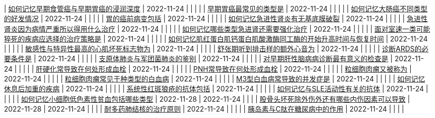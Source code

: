 | [如何记忆早期食管癌与早期胃癌的浸润深度](/如何记忆早期食管癌与早期胃癌的浸润深度)                                                 | <span class="bgrn">2022-11-24</span> |                                      |                                      |   |
| [早期胃癌最常见的类型是](/早期胃癌最常见的类型是)                                                                                 | <span class="bgrn">2022-11-24</span> |                                      |                                      |   |
| [如何记忆大肠癌不同类型的好发情况](/如何记忆大肠癌不同类型的好发情况)                                                             | <span class="bgrn">2022-11-24</span> |                                      |                                      |   |
| [胃的癌前病变包括](/胃的癌前病变包括)                                                                                             | <span class="bgrn">2022-11-24</span> |                                      |                                      |   |
| [如何记忆急进性肾炎有无基底膜破裂](/如何记忆急进性肾炎有无基底膜破裂)                                                             | <span class="bgrn">2022-11-24</span> |                                      |                                      |   |
| [急进性肾炎因为病情严重所以得用什么治疗](/急进性肾炎因为病情严重所以得用什么治疗急进性肾炎的治疗)                                 | <span class="bgrn">2022-11-24</span> |                                      |                                      |   |
| [如何记忆哪些类型急进肾还需要强化治疗](/如何记忆哪些类型急进肾还需要强化治疗)                                                     | <span class="bgrn">2022-11-24</span> |                                      |                                      |   |
| [面对室速一类可能猝死的疾病应选择的治疗策略是](/面对室速一类可能猝死的疾病应选择的治疗策略是)                                     | <span class="bgrn">2022-11-24</span> |                                      |                                      |   |
| [如何记忆肌红蛋白肌钙蛋白肌酸激酶同工酶的开始升高时间与恢复时间](/如何记忆肌红蛋白肌钙蛋白肌酸激酶同工酶的开始升高时间与恢复时间) | <span class="bgrn">2022-11-24</span> |                                      |                                      |   |
| [敏感性与特异性最高的心肌坏死标志物为](/敏感性与特异性最高的心肌坏死标志物为)                                                     | <span class="bgrn">2022-11-24</span> |                                      |                                      |   |
| [舒张期听到排击样的额外心音为](/舒张期听到排击样的额外心音为)                                                                     | <span class="bgrn">2022-11-24</span> |                                      |                                      |   |
| [诊断ARDS的必要条件是](/诊断ARDS的必要条件是)                                                                                     | <span class="bgrn">2022-11-24</span> |                                      |                                      |   |
| [支原体肺炎与军团菌肺炎的鉴别](/支原体肺炎与军团菌肺炎的鉴别)                                                                     | <span class="bgrn">2022-11-24</span> |                                      |                                      |   |
| [对早期肝性脑病病诊断最有意义的检查是](/对早期肝性脑病病诊断最有意义的检查是)                                                     | <span class="bgrn">2022-11-24</span> |                                      |                                      |   |
| [肝硬化常导致在何处形成血栓](/肝硬化常导致在何处形成血栓)                                                                         | <span class="bgrn">2022-11-24</span> |                                      |                                      |   |
| [PNH常导致在何处形成血栓](/PNH常导致在何处形成血栓)                                                                               | <span class="bgrn">2022-11-24</span> |                                      |                                      |   |
| [粒细胞肉瘤又被称为](/粒细胞肉瘤又被称为)                                                                                         | <span class="bgrn">2022-11-24</span> |                                      |                                      |   |
| [粒细胞肉瘤常见于种类型的白血病](/粒细胞肉瘤常见于种类型的白血病)                                                                 | <span class="bgrn">2022-11-24</span> |                                      |                                      |   |
| [M3型白血病常导致的并发症是](/M3型白血病常导致的并发症是)                                                                         | <span class="bgrn">2022-11-24</span> |                                      |                                      |   |
| [如何记忆休息后加重的疾病](/如何记忆休息后加重的疾病)                                                                             | <span class="bgrn">2022-11-24</span> |                                      |                                      |   |
| [系统性红斑狼疮的抗体包括](/系统性红斑狼疮的抗体包括)                                                                             | <span class="bgrn">2022-11-24</span> |                                      |                                      |   |
| [如何记忆与SLE活动性有关的抗体](/如何记忆与SLE活动性有关的抗体)                                                                   | <span class="bgrn">2022-11-24</span> |                                      |                                      |   |
| [如何记忆小细胞低色素性贫血包括哪些类型](/如何记忆小细胞低色素性贫血包括哪些类型)                                                 | <span class="bgrn">2022-11-28</span> | <span class="born">2022-11-24</span> |                                      |   |
| [股骨头坏死除外伤外还有哪些内伤因素可以导致](/股骨头坏死除外伤外还有哪些内伤因素可以导致)                                         | <span class="bgrn">2022-11-28</span> | <span class="born">2022-11-24</span> |                                      |   |
| [耐多药肺结核的治疗原则](/耐多药肺结核的治疗原则)                                                                                 | <span class="bgrn">2022-11-24</span> |                                      |                                      |   |
| [胰岛素与C肽在糖尿病中的作用](/胰岛素与C肽在糖尿病中的作用)                                                                       | <span class="bgrn">2022-11-24</span> |                                      |                                      |   |